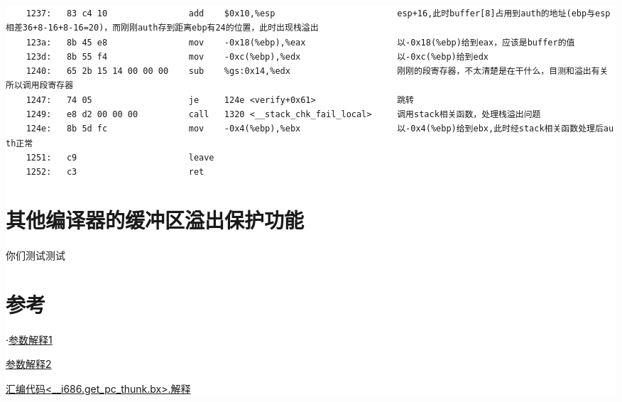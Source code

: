 ```shell
    1237:	83 c4 10             	add    $0x10,%esp                        esp+16,此时buffer[8]占用到auth的地址(ebp与esp相差36+8-16+8-16=20)，而刚刚auth存到距离ebp有24的位置，此时出现栈溢出
    123a:	8b 45 e8             	mov    -0x18(%ebp),%eax                  以-0x18(%ebp)给到eax，应该是buffer的值
    123d:	8b 55 f4             	mov    -0xc(%ebp),%edx                   以-0xc(%ebp)给到edx
    1240:	65 2b 15 14 00 00 00 	sub    %gs:0x14,%edx                     刚刚的段寄存器，不太清楚是在干什么，目测和溢出有关所以调用段寄存器
    1247:	74 05                	je     124e <verify+0x61>                跳转
    1249:	e8 d2 00 00 00       	call   1320 <__stack_chk_fail_local>     调用stack相关函数，处理栈溢出问题
    124e:	8b 5d fc             	mov    -0x4(%ebp),%ebx                   以-0x4(%ebp)给到ebx,此时经stack相关函数处理后auth正常
    1251:	c9                   	leave  
    1252:	c3                   	ret    

```



# 其他编译器的缓冲区溢出保护功能

你们测试测试

# 参考

·[参数解释1](https://developer.arm.com/documentation/dui0774/k/Compiler-Command-line-Options/-fstack-protector---fstack-protector-all---fstack-protector-strong---fno-stack-protector)

[参数解释2](https://stackoverflow.com/questions/29178445/what-is-the-z-option-for-in-this-gcc-compiler-command)

[汇编代码<__i686.get_pc_thunk.bx>.解释](https://stackoverflow.com/questions/6679846/what-is-i686-get-pc-thunk-bx-why-do-we-need-this-call)